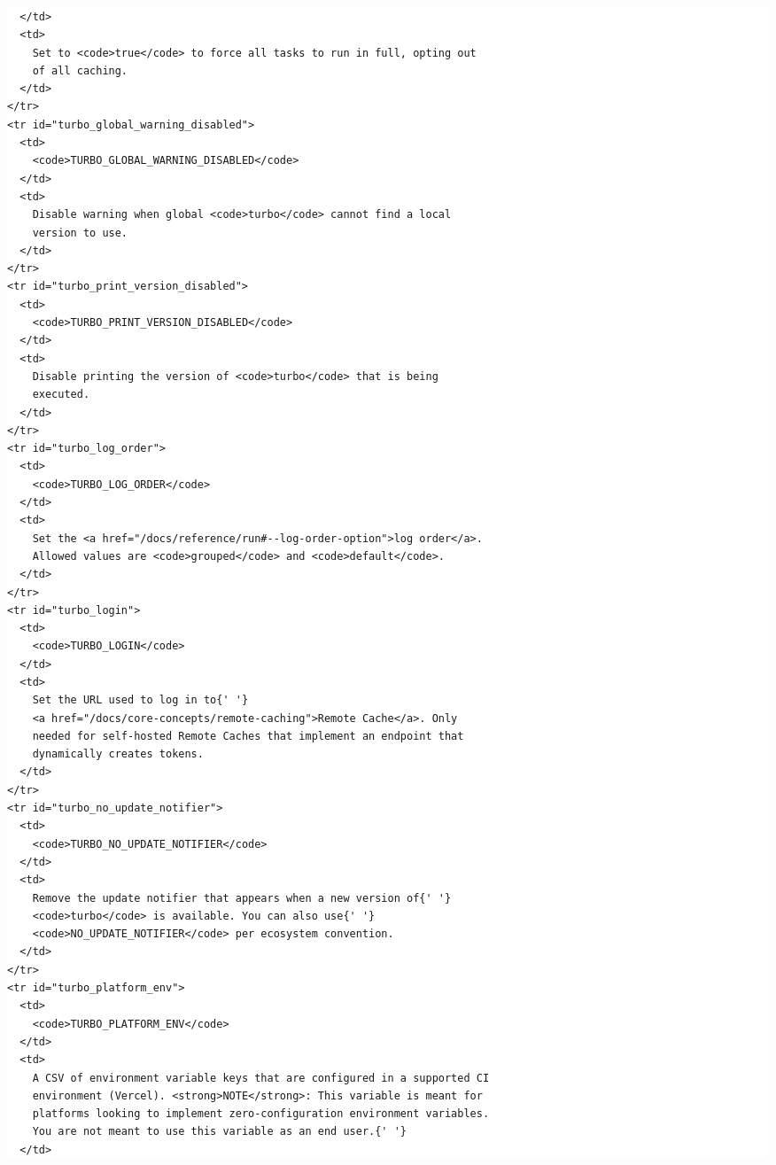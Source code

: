       </td>
      <td>
        Set to <code>true</code> to force all tasks to run in full, opting out
        of all caching.
      </td>
    </tr>
    <tr id="turbo_global_warning_disabled">
      <td>
        <code>TURBO_GLOBAL_WARNING_DISABLED</code>
      </td>
      <td>
        Disable warning when global <code>turbo</code> cannot find a local
        version to use.
      </td>
    </tr>
    <tr id="turbo_print_version_disabled">
      <td>
        <code>TURBO_PRINT_VERSION_DISABLED</code>
      </td>
      <td>
        Disable printing the version of <code>turbo</code> that is being
        executed.
      </td>
    </tr>
    <tr id="turbo_log_order">
      <td>
        <code>TURBO_LOG_ORDER</code>
      </td>
      <td>
        Set the <a href="/docs/reference/run#--log-order-option">log order</a>.
        Allowed values are <code>grouped</code> and <code>default</code>.
      </td>
    </tr>
    <tr id="turbo_login">
      <td>
        <code>TURBO_LOGIN</code>
      </td>
      <td>
        Set the URL used to log in to{' '}
        <a href="/docs/core-concepts/remote-caching">Remote Cache</a>. Only
        needed for self-hosted Remote Caches that implement an endpoint that
        dynamically creates tokens.
      </td>
    </tr>
    <tr id="turbo_no_update_notifier">
      <td>
        <code>TURBO_NO_UPDATE_NOTIFIER</code>
      </td>
      <td>
        Remove the update notifier that appears when a new version of{' '}
        <code>turbo</code> is available. You can also use{' '}
        <code>NO_UPDATE_NOTIFIER</code> per ecosystem convention.
      </td>
    </tr>
    <tr id="turbo_platform_env">
      <td>
        <code>TURBO_PLATFORM_ENV</code>
      </td>
      <td>
        A CSV of environment variable keys that are configured in a supported CI
        environment (Vercel). <strong>NOTE</strong>: This variable is meant for
        platforms looking to implement zero-configuration environment variables.
        You are not meant to use this variable as an end user.{' '}
      </td>